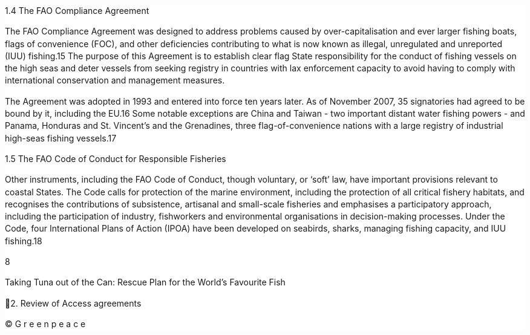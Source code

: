 1.4 The FAO Compliance Agreement

The FAO Compliance Agreement was designed to address
problems caused by over-capitalisation and ever larger fishing
boats, flags of convenience (FOC), and other deficiencies
contributing to what is now known as illegal, unregulated and
unreported (IUU) fishing.15 The purpose of this Agreement is
to establish clear flag State responsibility for the conduct of
fishing vessels on the high seas and deter vessels from
seeking registry in countries with lax enforcement capacity to
avoid having to comply with international conservation and
management measures.

The Agreement was adopted in 1993 and entered into
force ten years later. As of November 2007, 35 signatories
had agreed to be bound by it, including the EU.16 Some
notable exceptions are China and Taiwan - two important
distant water fishing powers - and Panama, Honduras and
St. Vincent’s and the Grenadines, three flag-of-convenience
nations with a large registry of industrial high-seas fishing
vessels.17

1.5 The FAO Code of Conduct for
Responsible Fisheries

Other instruments, including the FAO Code of Conduct,
though voluntary, or ‘soft’ law, have important provisions
relevant to coastal States. The Code calls for protection of
the marine environment, including the protection of all critical
fishery habitats, and recognises the contributions of
subsistence, artisanal and small-scale fisheries and
emphasises a participatory approach, including the
participation of industry, fishworkers and environmental
organisations in decision-making processes. Under the
Code, four International Plans of Action (IPOA) have been
developed on seabirds, sharks, managing fishing capacity,
and IUU fishing.18

8

Taking Tuna out of the Can: Rescue Plan for the World’s Favourite Fish

2. Review of Access agreements

©
G
r
e
e
n
p
e
a
c
e
